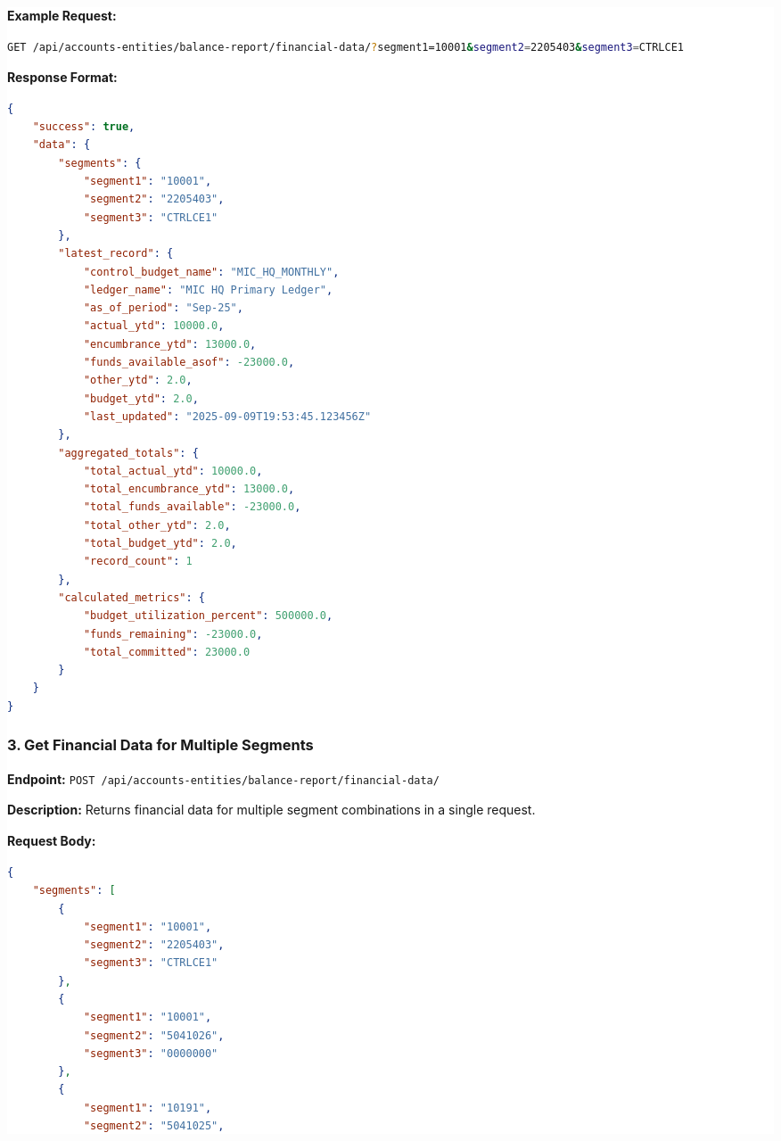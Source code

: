 **Example Request:**
```bash
GET /api/accounts-entities/balance-report/financial-data/?segment1=10001&segment2=2205403&segment3=CTRLCE1
```

**Response Format:**
```json
{
    "success": true,
    "data": {
        "segments": {
            "segment1": "10001",
            "segment2": "2205403",
            "segment3": "CTRLCE1"
        },
        "latest_record": {
            "control_budget_name": "MIC_HQ_MONTHLY",
            "ledger_name": "MIC HQ Primary Ledger",
            "as_of_period": "Sep-25",
            "actual_ytd": 10000.0,
            "encumbrance_ytd": 13000.0,
            "funds_available_asof": -23000.0,
            "other_ytd": 2.0,
            "budget_ytd": 2.0,
            "last_updated": "2025-09-09T19:53:45.123456Z"
        },
        "aggregated_totals": {
            "total_actual_ytd": 10000.0,
            "total_encumbrance_ytd": 13000.0,
            "total_funds_available": -23000.0,
            "total_other_ytd": 2.0,
            "total_budget_ytd": 2.0,
            "record_count": 1
        },
        "calculated_metrics": {
            "budget_utilization_percent": 500000.0,
            "funds_remaining": -23000.0,
            "total_committed": 23000.0
        }
    }
}
```

### 3. Get Financial Data for Multiple Segments
**Endpoint:** `POST /api/accounts-entities/balance-report/financial-data/`

**Description:** Returns financial data for multiple segment combinations in a single request.

**Request Body:**
```json
{
    "segments": [
        {
            "segment1": "10001",
            "segment2": "2205403",
            "segment3": "CTRLCE1"
        },
        {
            "segment1": "10001",
            "segment2": "5041026",
            "segment3": "0000000"
        },
        {
            "segment1": "10191",
            "segment2": "5041025",
```